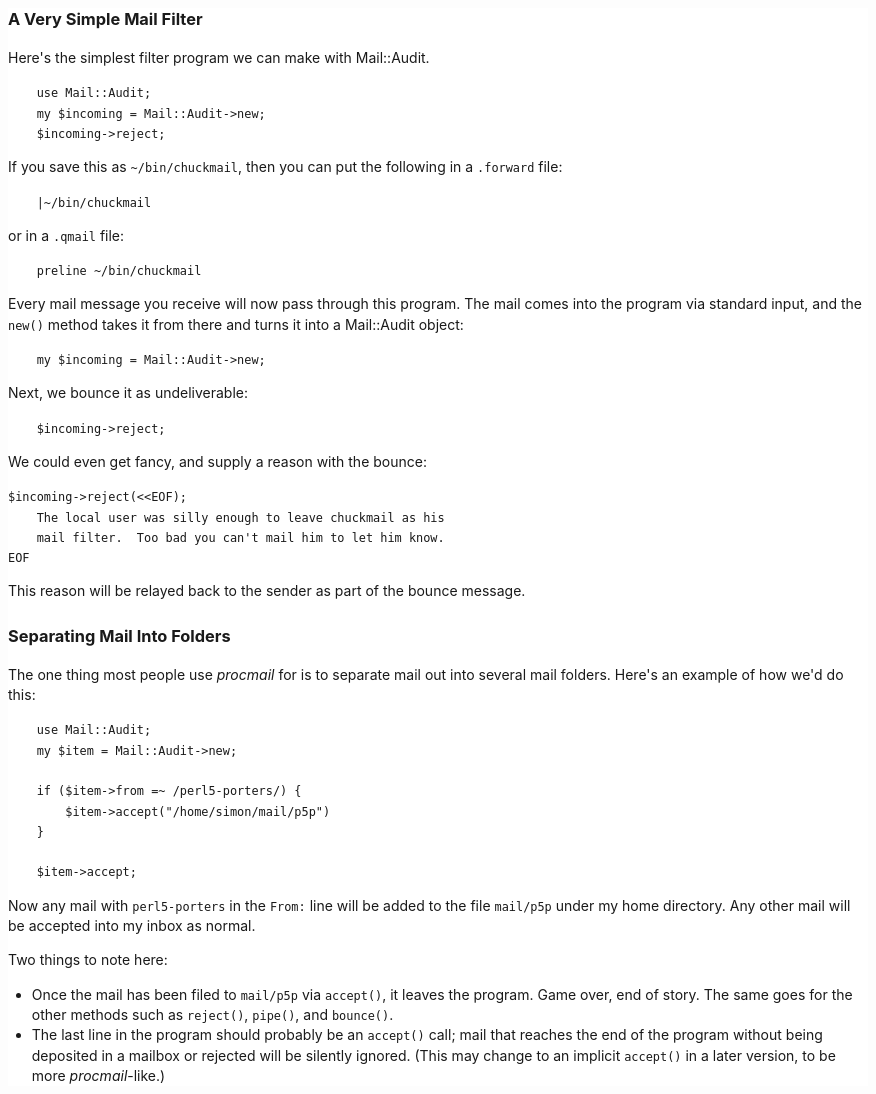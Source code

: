 ### A Very Simple Mail Filter

Here's the simplest filter program we can make with Mail::Audit.

        use Mail::Audit;
        my $incoming = Mail::Audit->new;
        $incoming->reject;

If you save this as `~/bin/chuckmail`, then you can put the following in
a `.forward` file:

        |~/bin/chuckmail

or in a `.qmail` file:

        preline ~/bin/chuckmail

Every mail message you receive will now pass through this program. The
mail comes into the program via standard input, and the `new()` method
takes it from there and turns it into a Mail::Audit object:

        my $incoming = Mail::Audit->new;

Next, we bounce it as undeliverable:

        $incoming->reject;

We could even get fancy, and supply a reason with the bounce:

    $incoming->reject(<<EOF);
        The local user was silly enough to leave chuckmail as his
        mail filter.  Too bad you can't mail him to let him know.
    EOF

This reason will be relayed back to the sender as part of the bounce
message.

### Separating Mail Into Folders

The one thing most people use *procmail* for is to separate mail out
into several mail folders. Here's an example of how we'd do this:

        use Mail::Audit;
        my $item = Mail::Audit->new;

        if ($item->from =~ /perl5-porters/) {
            $item->accept("/home/simon/mail/p5p")
        }

        $item->accept;

Now any mail with `perl5-porters` in the `From:` line will be added to
the file `mail/p5p` under my home directory. Any other mail will be
accepted into my inbox as normal.

Two things to note here:

-   Once the mail has been filed to `mail/p5p` via `accept()`, it leaves
    the program. Game over, end of story. The same goes for the other
    methods such as `reject()`, `pipe()`, and `bounce()`.
-   The last line in the program should probably be an `accept()` call;
    mail that reaches the end of the program without being deposited in
    a mailbox or rejected will be silently ignored. (This may change to
    an implicit `accept()` in a later version, to be more
    *procmail*-like.)
